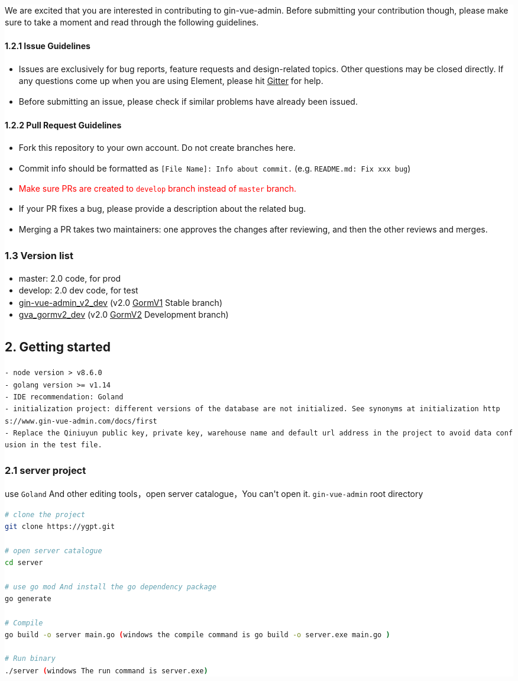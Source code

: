 We are excited that you are interested in contributing to gin-vue-admin. Before submitting your contribution though, please make sure to take a moment and read through the following guidelines.

#### 1.2.1 Issue Guidelines

- Issues are exclusively for bug reports, feature requests and design-related topics. Other questions may be closed directly. If any questions come up when you are using Element, please hit [Gitter](https://gitter.im/element-en/Lobby) for help.

- Before submitting an issue, please check if similar problems have already been issued.

#### 1.2.2 Pull Request Guidelines

- Fork this repository to your own account. Do not create branches here.

- Commit info should be formatted as `[File Name]: Info about commit.` (e.g. `README.md: Fix xxx bug`)

- <font color=red>Make sure PRs are created to `develop` branch instead of `master` branch.</font>

- If your PR fixes a bug, please provide a description about the related bug.

- Merging a PR takes two maintainers: one approves the changes after reviewing, and then the other reviews and merges.

### 1.3 Version list

- master: 2.0 code, for prod
- develop: 2.0 dev code, for test
- [gin-vue-admin_v2_dev](https://ygpt/tree/gin-vue-admin_v2_dev) (v2.0 [GormV1](https://v1.gorm.io) Stable branch)
- [gva_gormv2_dev](https://ygpt/tree/gva_gormv2_dev) (v2.0 [GormV2](https://v2.gorm.io) Development branch)

## 2. Getting started

```
- node version > v8.6.0
- golang version >= v1.14
- IDE recommendation: Goland
- initialization project: different versions of the database are not initialized. See synonyms at initialization https://www.gin-vue-admin.com/docs/first
- Replace the Qiniuyun public key, private key, warehouse name and default url address in the project to avoid data confusion in the test file.
```

### 2.1 server project

use `Goland` And other editing tools，open server catalogue，You can't open it. `gin-vue-admin` root directory

```bash
# clone the project
git clone https://ygpt.git

# open server catalogue
cd server

# use go mod And install the go dependency package
go generate

# Compile 
go build -o server main.go (windows the compile command is go build -o server.exe main.go )

# Run binary
./server (windows The run command is server.exe)
```
